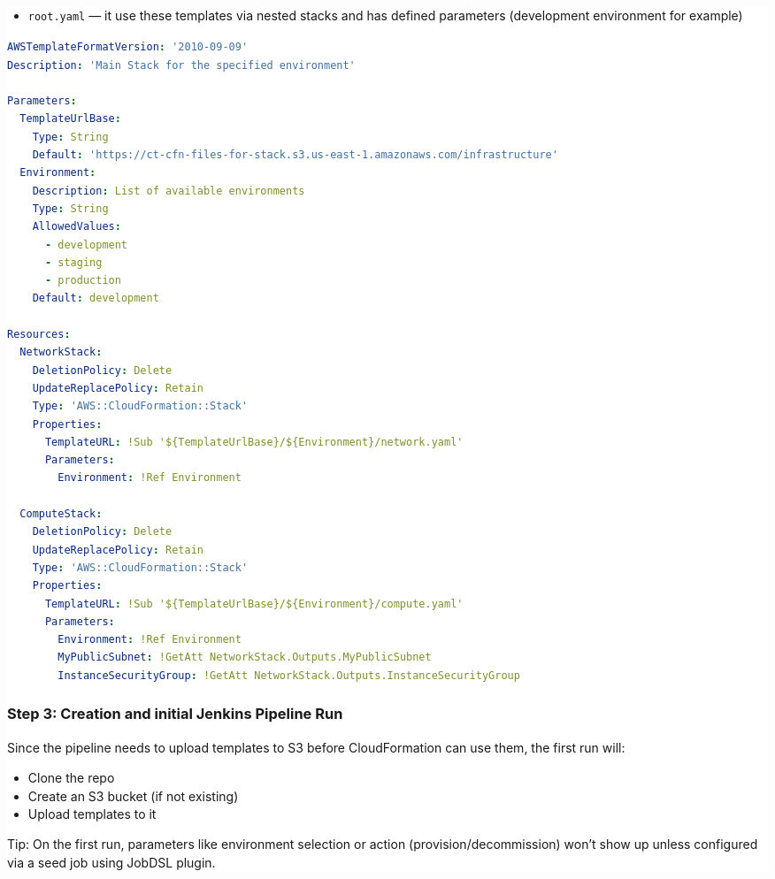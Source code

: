 - `root.yaml` — it use these templates via nested stacks and has defined parameters (development environment for example)
```yaml
AWSTemplateFormatVersion: '2010-09-09'
Description: 'Main Stack for the specified environment'

Parameters:
  TemplateUrlBase: 
    Type: String
    Default: 'https://ct-cfn-files-for-stack.s3.us-east-1.amazonaws.com/infrastructure'
  Environment:
    Description: List of available environments
    Type: String
    AllowedValues:
      - development
      - staging
      - production
    Default: development

Resources:
  NetworkStack:
    DeletionPolicy: Delete
    UpdateReplacePolicy: Retain
    Type: 'AWS::CloudFormation::Stack'
    Properties:
      TemplateURL: !Sub '${TemplateUrlBase}/${Environment}/network.yaml'
      Parameters:
        Environment: !Ref Environment

  ComputeStack:
    DeletionPolicy: Delete
    UpdateReplacePolicy: Retain
    Type: 'AWS::CloudFormation::Stack'
    Properties:
      TemplateURL: !Sub '${TemplateUrlBase}/${Environment}/compute.yaml'
      Parameters:
        Environment: !Ref Environment
        MyPublicSubnet: !GetAtt NetworkStack.Outputs.MyPublicSubnet
        InstanceSecurityGroup: !GetAtt NetworkStack.Outputs.InstanceSecurityGroup
```

### Step 3: Creation and initial Jenkins Pipeline Run

Since the pipeline needs to upload templates to S3 before CloudFormation can use them, the first run will:
- Clone the repo
- Create an S3 bucket (if not existing)
- Upload templates to it

Tip: On the first run, parameters like environment selection or action (provision/decommission) won’t show up unless configured via a seed job using JobDSL plugin.
